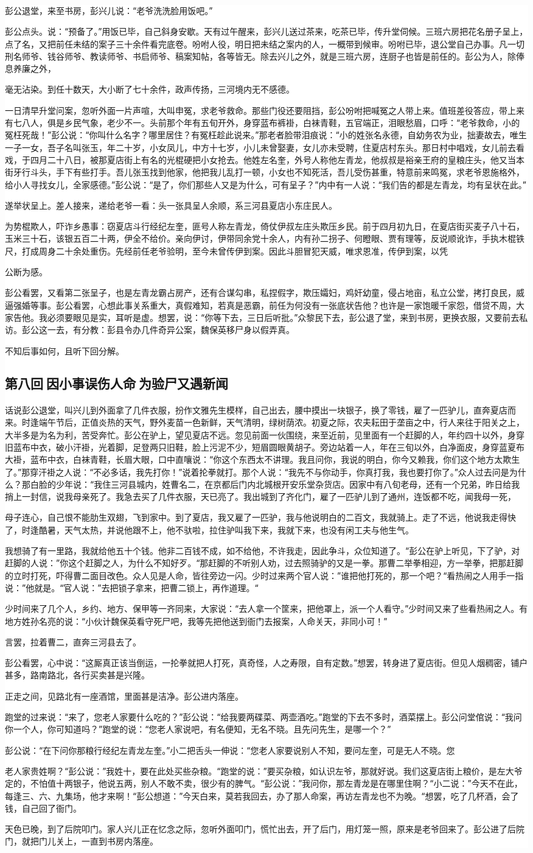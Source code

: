 彭公退堂，来至书房，彭兴儿说：“老爷洗洗脸用饭吧。”  

彭公点头。说：“预备了。”用饭已毕，自己斜身安歇。天有过午醒来，彭兴儿送过茶来，吃茶已毕，传升堂伺候。三班六房把花名册子呈上，点了名，又把前任未结的案子三十余件看完底卷。吩咐人役，明日把未结之案内的人，一概带到候审。吩咐已毕，退公堂自己办事。凡一切刑名师爷、钱谷师爷、教读师爷、书启师爷、稿案知帖，各等皆无。除去兴儿之外，就是三班六房，连厨子也皆是前任的。彭公为人，除俸息养廉之外，  

毫无沾染。到任十数天，大小断了七十余件，政声传扬，三河境内无不感德。  

一日清早升堂问案，忽听外面一片声喧，大叫申冤，求老爷救命。那些门役还要阻挡，彭公吩咐把喊冤之人带上来。值班差役答应，带上来有七八人，俱是乡民气象，老少不一。头前那个年有五旬开外，身穿蓝布裤褂，白袜青鞋，五官端正，泪眼愁眉，口呼：“老爷救命，小的冤枉死哉！”彭公说：“你叫什么名字？哪里居住？有冤枉趁此说来。”那老者脸带泪痕说：“小的姓张名永德，自幼务农为业，拙妻故去，唯生一子一女，吾子名叫张玉，年二十岁，小女凤儿，中方十七岁，小儿未曾娶妻，女儿亦未受聘，住夏店村东头。那日村中唱戏，女儿前去看戏，于四月二十八日，被那夏店街上有名的光棍硬把小女抢去。他姓左名奎，外号人称他左青龙，他叔叔是裕亲王府的皇粮庄头，他又当本街牙行斗头，手下有些打手。吾儿张玉找到他家，他把我儿乱打一顿，小女也不知死活，吾儿受伤甚重，特意前来鸣冤，求老爷恩施格外，给小人寻找女儿，全家感德。”彭公说：“是了，你们那些人又是为什么，可有呈子？”内中有一人说：“我们告的都是左青龙，均有呈状在此。”  

遂举状呈上。差人接来，递给老爷一看：头一张具呈人余顺，系三河县夏店小东庄民人。  

为势棍欺人，吓诈乡愚事：窃夏店斗行经纪左奎，匪号人称左青龙，倚仗伊叔左庄头欺压乡民。前于四月初九日，在夏店街买麦子八十石，玉米三十石，该银五百二十两，伊全不给价。亲向伊讨，伊带同余党十余人，内有孙二拐子、何瞪眼、贾有理等，反说顺讹诈，手执木棍铁尺，打成周身二十余处重伤。先经前任老爷验明，至今未曾传伊到案。因此斗胆冒犯天威，唯求恩准，传伊到案，以凭  

公断为感。  

彭公看罢，又看第二张呈子，也是左青龙霸占房产，还有合谋勾串，私捏假字，欺压孀妇，鸡奸幼童，侵占地亩，私立公堂，拷打良民，威逼强婚等事。彭公看罢，心想此事关系重大，真假难知，若真是恶霸，前任为何没有一张底状告他？也许是一家饱暖千家怨，借贷不周，大家告他。我必须要眼见是实，耳听是虚。想罢，说：“你等下去，三日后听批。”众黎民下去，彭公退了堂，来到书房，更换衣服，又要前去私访。彭公这一去，有分教：彭县令办几件奇异公案，魏保英移尸身以假弄真。  

不知后事如何，且听下回分解。  

## 第八回  因小事误伤人命  为验尸又遇新闻  

话说彭公退堂，叫兴儿到外面拿了几件衣服，扮作文雅先生模样，自己出去，腰中摸出一块银子，换了零钱，雇了一匹驴儿，直奔夏店而来。时逢端午节后，正值炎热的天气，野外麦苗一色新鲜，天气清明，绿树荫浓。初夏之际，农夫耘田于垄亩之中，行人来往于阳关之上，大半多是为名为利，苦受奔忙。彭公在驴上，望见夏店不远。忽见前面一伙围绕，来至近前，见里面有一个赶脚的人，年约四十以外，身穿旧蓝布中衣，破小汗褂，光着脚，足登两只旧鞋，脸上污泥不少，短眉圆眼黄胡子。旁边站着一人，年在三旬以外，白净面皮，身穿蓝夏布大褂，蓝布中衣，白袜青鞋，长眉大眼，口中直嚷说：“你这个东西太不讲理。我且问你，我说的明白，你今又赖我，你们这个地方太欺生了。”那穿汗褂之人说：“不必多话，我先打你！”说着抡拳就打。那个人说：“我先不与你动手，你真打我，我也要打你了。”众人过去问是为什么？那白脸的少年说：“我住三河县城内，姓曹名二，在京都后门内北城根开安乐堂杂货店。因家中有八旬老母，还有一个兄弟，昨日给我捎上一封信，说我母亲死了。我急去买了几件衣服，天已亮了。我出城到了齐化门，雇了一匹驴儿到了通州，连饭都不吃，闻我母一死，  

母子连心，自己恨不能肋生双翅，飞到家中。到了夏店，我又雇了一匹驴，我与他说明白的二百文，我就骑上。走了不远，他说我走得快了，时逢酷暑，天气太热，并说他跟不上，他不驮啦，拉住驴叫我下来，我就下来，也没有闲工夫与他生气。  

我想骑了有一里路，我就给他五十个钱。他非二百钱不成，如不给他，不许我走，因此争斗，众位知道了。“彭公在驴上听见，下了驴，对赶脚的人说：”你这个赶脚之人，为什么不知好歹。“那赶脚的不听别人劝，过去照骑驴的又是一拳。那曹二举拳相迎，方一举拳，把那赶脚的立时打死，吓得曹二面目改色。众人见是人命，皆往旁边一闪。少时过来两个官人说：”谁把他打死的，那一个吧？“看热闹之人用手一指说：”他就是。“官人说：”去把锁子拿来，把曹二锁上，再作道理。“  

少时间来了几个人，乡约、地方、保甲等一齐同来，大家说：“去人拿一个筐来，把他罩上，派一个人看守。”少时间又来了些看热闹之人。有地方姓孙名亮的说：“小伙计魏保英看守死尸吧，我等先把他送到衙门去报案，人命关天，非同小可！”  

言罢，拉着曹二，直奔三河县去了。  

彭公看罢，心中说：“这厮真正该当倒运，一抡拳就把人打死，真奇怪，人之寿限，自有定数。”想罢，转身进了夏店街。但见人烟稠密，铺户甚多，路南路北，各行买卖甚是兴隆。  

正走之间，见路北有一座酒馆，里面甚是洁净。彭公进内落座。  

跑堂的过来说：“来了，您老人家要什么吃的？”彭公说：“给我要两碟菜、两壶酒吃。”跑堂的下去不多时，酒菜摆上。彭公问堂倌说：“我问你一个人，你可知道吗？”跑堂的说：“您老人家说吧，有名便知，无名不晓。且先问先生，是哪一个？”  

彭公说：“在下问你那粮行经纪左青龙左奎。”小二把舌头一伸说：“您老人家要说别人不知，要问左奎，可是无人不晓。您  

老人家贵姓啊？“彭公说：”我姓十，要在此处买些杂粮。“跑堂的说：”要买杂粮，如认识左爷，那就好说。我们这夏店街上粮价，是左大爷定的，不怕值十两银子，他说五两，别人不敢不卖，很少有的脾气。“彭公说：”我问你，那左青龙是在哪里住啊？“小二说：”今天不在此，每逢三、六、九集场，他才来啊！“彭公想道：”今天白来，莫若我回去，办了那人命案，再访左青龙也不为晚。“想罢，吃了几杯酒，会了钱，自己回了衙门。  

天色已晚，到了后院叩门。家人兴儿正在忆念之际，忽听外面叩门，慌忙出去，开了后门，用灯笼一照，原来是老爷回来了。彭公进了后院门，就把门儿关上，一直到书房内落座。  

